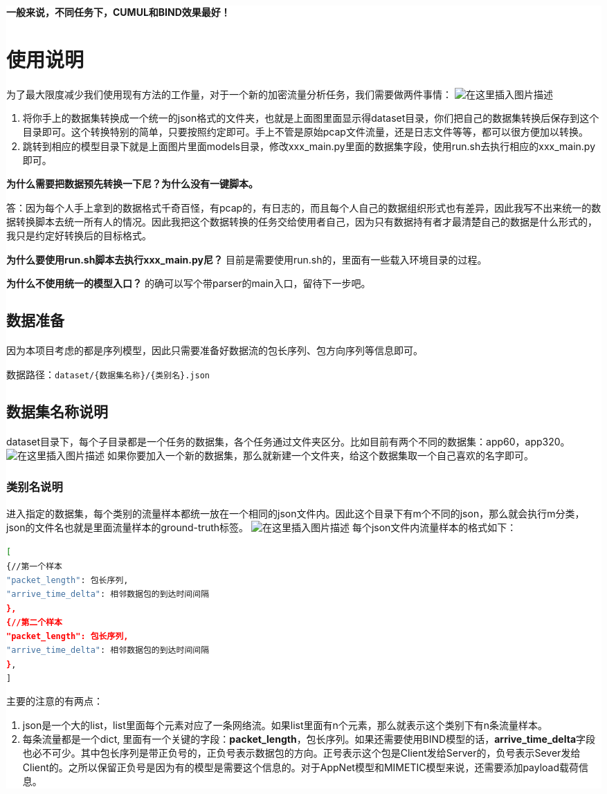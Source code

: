 **一般来说，不同任务下，CUMUL和BIND效果最好！**

# 使用说明
为了最大限度减少我们使用现有方法的工作量，对于一个新的加密流量分析任务，我们需要做两件事情：
![在这里插入图片描述](https://img-blog.csdnimg.cn/ff4d88e003af4a54a4f8e85226690e9b.png)

 1. 将你手上的数据集转换成一个统一的json格式的文件夹，也就是上面图里面显示得dataset目录，你们把自己的数据集转换后保存到这个目录即可。这个转换特别的简单，只要按照约定即可。手上不管是原始pcap文件流量，还是日志文件等等，都可以很方便加以转换。
 2. 跳转到相应的模型目录下就是上面图片里面models目录，修改xxx_main.py里面的数据集字段，使用run.sh去执行相应的xxx_main.py即可。

**为什么需要把数据预先转换一下尼？为什么没有一键脚本。**

答：因为每个人手上拿到的数据格式千奇百怪，有pcap的，有日志的，而且每个人自己的数据组织形式也有差异，因此我写不出来统一的数据转换脚本去统一所有人的情况。因此我把这个数据转换的任务交给使用者自己，因为只有数据持有者才最清楚自己的数据是什么形式的，我只是约定好转换后的目标格式。

**为什么要使用run.sh脚本去执行xxx_main.py尼？**
目前是需要使用run.sh的，里面有一些载入环境目录的过程。

**为什么不使用统一的模型入口？**
的确可以写个带parser的main入口，留待下一步吧。

## 数据准备
因为本项目考虑的都是序列模型，因此只需要准备好数据流的包长序列、包方向序列等信息即可。

数据路径：`dataset/{数据集名称}/{类别名}.json`

## 数据集名称说明
dataset目录下，每个子目录都是一个任务的数据集，各个任务通过文件夹区分。比如目前有两个不同的数据集：app60，app320。
![在这里插入图片描述](https://img-blog.csdnimg.cn/c9e64cb27ed041b59e3d90c99efa3fbb.png)
如果你要加入一个新的数据集，那么就新建一个文件夹，给这个数据集取一个自己喜欢的名字即可。

### 类别名说明
进入指定的数据集，每个类别的流量样本都统一放在一个相同的json文件内。因此这个目录下有m个不同的json，那么就会执行m分类，json的文件名也就是里面流量样本的ground-truth标签。
![在这里插入图片描述](https://img-blog.csdnimg.cn/0b3f8431d3e34492a8aa68490729e601.png)
每个json文件内流量样本的格式如下：
```bash
[
{//第一个样本
"packet_length": 包长序列,
"arrive_time_delta": 相邻数据包的到达时间间隔
},
{//第二个样本
"packet_length": 包长序列,
"arrive_time_delta": 相邻数据包的到达时间间隔
},
]
```
主要的注意的有两点：
1. json是一个大的list，list里面每个元素对应了一条网络流。如果list里面有n个元素，那么就表示这个类别下有n条流量样本。
2. 每条流量都是一个dict, 里面有一个关键的字段：**packet_length**，包长序列。如果还需要使用BIND模型的话，**arrive_time_delta**字段也必不可少。其中包长序列是带正负号的，正负号表示数据包的方向。正号表示这个包是Client发给Server的，负号表示Sever发给Client的。之所以保留正负号是因为有的模型是需要这个信息的。对于AppNet模型和MIMETIC模型来说，还需要添加payload载荷信息。

